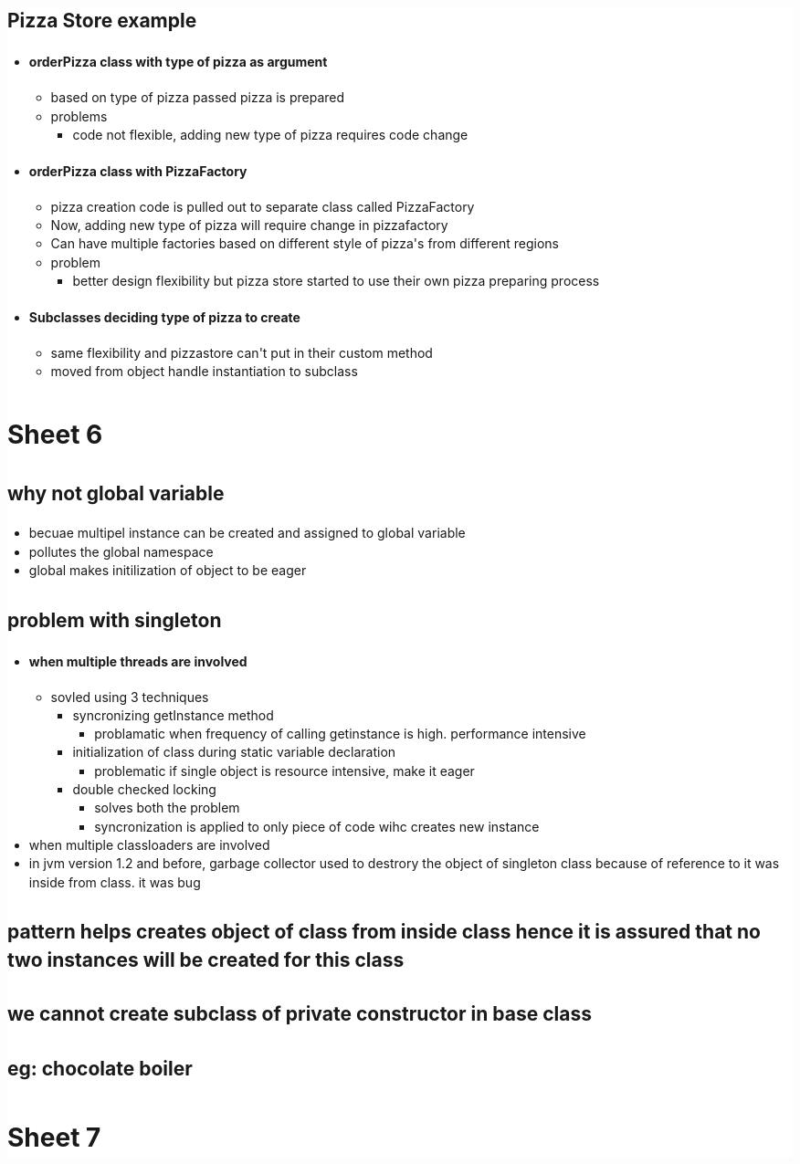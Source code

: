 ## Pizza Store example 
* #### orderPizza class with type of pizza as argument 
	* based on type of pizza passed pizza is prepared 
	* problems 
		* code not flexible, adding new type of pizza requires code change 
* #### orderPizza class with PizzaFactory 
	* pizza creation code is pulled out to separate class called PizzaFactory 
	* Now, adding new type of pizza will require change in pizzafactory 
	* Can have multiple factories based on different style of pizza's from different regions 
	* problem 
		* better design flexibility but pizza store started to use their own pizza preparing process 
* #### Subclasses deciding type of pizza to create 
	* same flexibility and pizzastore can't put in their custom method 
	* moved from object handle instantiation to subclass 
# Sheet 6

## why not global variable 
* becuae multipel instance can be created and assigned to global variable 
* pollutes the global namespace 
* global makes initilization of object to be eager 

## problem with singleton 
* #### when multiple threads are involved 
	* sovled using 3 techniques 
		* syncronizing getInstance method 
			* problamatic when frequency of calling getinstance is high. performance intensive 
		* initialization of class during static variable declaration 
			* problematic if single object is resource intensive, make it eager 
		* double checked locking 
			* solves both the problem 
			* syncronization is applied to only piece of code wihc creates new instance 
* when multiple classloaders are involved 
* in jvm version 1.2 and before, garbage collector used to destrory the object of singleton class because of reference to it was inside from class. it was bug 

## pattern helps creates object of class from inside class hence it is assured that no two instances will be created for this class 

## we cannot create subclass of private constructor in base class 

## eg: chocolate boiler 
# Sheet 7
